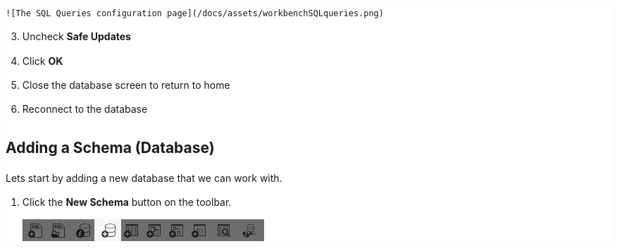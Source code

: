 	![The SQL Queries configuration page](/docs/assets/workbenchSQLqueries.png)

3. Uncheck **Safe Updates**

4. Click **OK**

5. Close the database screen to return to home

6. Reconnect to the database

## Adding a Schema (Database)

Lets start by adding a new database that we can work with.

1.  Click the **New Schema** button on the toolbar.

	![The new schema button.  Make sure you click the one with a plus, not the one with an i](/docs/assets/workbenchToolbarNewSchema.png)
